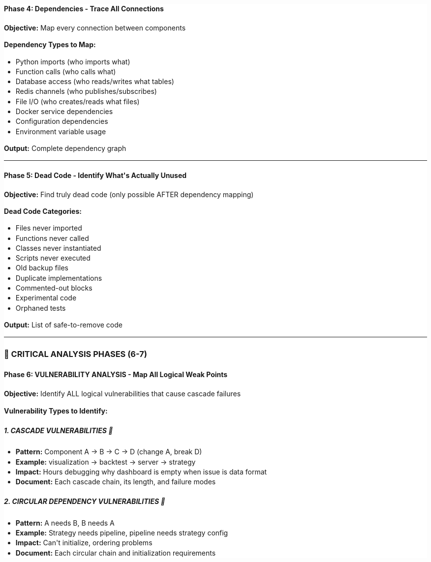 
#### Phase 4: Dependencies - Trace All Connections
**Objective:** Map every connection between components

**Dependency Types to Map:**
- Python imports (who imports what)
- Function calls (who calls what)
- Database access (who reads/writes what tables)
- Redis channels (who publishes/subscribes)
- File I/O (who creates/reads what files)
- Docker service dependencies
- Configuration dependencies
- Environment variable usage

**Output:** Complete dependency graph

---

#### Phase 5: Dead Code - Identify What's Actually Unused
**Objective:** Find truly dead code (only possible AFTER dependency mapping)

**Dead Code Categories:**
- Files never imported
- Functions never called
- Classes never instantiated
- Scripts never executed
- Old backup files
- Duplicate implementations
- Commented-out blocks
- Experimental code
- Orphaned tests

**Output:** List of safe-to-remove code

---

### 🔴 CRITICAL ANALYSIS PHASES (6-7)

#### Phase 6: VULNERABILITY ANALYSIS - Map All Logical Weak Points
**Objective:** Identify ALL logical vulnerabilities that cause cascade failures

**Vulnerability Types to Identify:**

##### 1. CASCADE VULNERABILITIES 🌊
- **Pattern:** Component A → B → C → D (change A, break D)
- **Example:** visualization → backtest → server → strategy
- **Impact:** Hours debugging why dashboard is empty when issue is data format
- **Document:** Each cascade chain, its length, and failure modes

##### 2. CIRCULAR DEPENDENCY VULNERABILITIES 🔄
- **Pattern:** A needs B, B needs A
- **Example:** Strategy needs pipeline, pipeline needs strategy config
- **Impact:** Can't initialize, ordering problems
- **Document:** Each circular chain and initialization requirements
